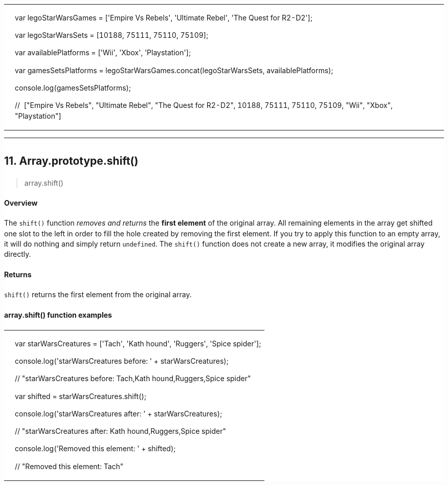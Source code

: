 <table><tbody><tr><td data-settings="show"></td><td><div><p><span>var</span><span> </span><span>legoStarWarsGames</span><span> </span><span>=</span><span> </span><span>[</span><span>'Empire Vs Rebels'</span><span>,</span><span> </span><span>'Ultimate Rebel'</span><span>,</span><span> </span><span>'The Quest for R2-D2'</span><span>]</span><span>;</span></p><p><span>var</span><span> </span><span>legoStarWarsSets</span><span> </span><span>=</span><span> </span><span>[</span><span>10188</span><span>,</span><span> </span><span>75111</span><span>,</span><span> </span><span>75110</span><span>,</span><span> </span><span>75109</span><span>]</span><span>;</span></p><p><span>var</span><span> </span><span>availablePlatforms</span><span> </span><span>=</span><span> </span><span>[</span><span>'Wii'</span><span>,</span><span> </span><span>'Xbox'</span><span>,</span><span> </span><span>'Playstation'</span><span>]</span><span>;</span></p><p><span>var</span><span> </span><span>gamesSetsPlatforms</span><span> </span><span>=</span><span> </span><span>legoStarWarsGames</span><span>.</span><span>concat</span><span>(</span><span>legoStarWarsSets</span><span>,</span><span> </span><span>availablePlatforms</span><span>)</span><span>;</span></p><p><span>console</span><span>.</span><span>log</span><span>(</span><span>gamesSetsPlatforms</span><span>)</span><span>;</span></p><p><span>//&nbsp;&nbsp;["Empire Vs Rebels", "Ultimate Rebel", "The Quest for R2-D2", 10188, 75111, 75110, 75109, "Wii", "Xbox", "Playstation"]</span></p></div></td></tr></tbody></table>

* * *

11\. Array.prototype.shift()
----------------------------

> array.shift()

#### Overview

The `shift()` function _removes and returns_ the **first element** of the original array. All remaining elements in the array get shifted one slot to the left in order to fill the hole created by removing the first element. If you try to apply this function to an empty array, it will do nothing and simply return `undefined`. The `shift()` function does not create a new array, it modifies the original array directly.

#### Returns

`shift()` returns the first element from the original array.

#### array.shift() function examples

<table><tbody><tr><td data-settings="show"></td><td><div><p><span>var</span><span> </span><span>starWarsCreatures</span><span> </span><span>=</span><span> </span><span>[</span><span>'Tach'</span><span>,</span><span> </span><span>'Kath hound'</span><span>,</span><span> </span><span>'Ruggers'</span><span>,</span><span> </span><span>'Spice spider'</span><span>]</span><span>;</span></p><p><span>console</span><span>.</span><span>log</span><span>(</span><span>'starWarsCreatures before: '</span><span> </span><span>+</span><span> </span><span>starWarsCreatures</span><span>)</span><span>;</span></p><p><span>// "starWarsCreatures before: Tach,Kath hound,Ruggers,Spice spider"</span></p><p><span>var</span><span> </span><span>shifted</span><span> </span><span>=</span><span> </span><span>starWarsCreatures</span><span>.</span><span>shift</span><span>(</span><span>)</span><span>;</span></p><p><span>console</span><span>.</span><span>log</span><span>(</span><span>'starWarsCreatures after: '</span><span> </span><span>+</span><span> </span><span>starWarsCreatures</span><span>)</span><span>;</span></p><p><span>// "starWarsCreatures after: Kath hound,Ruggers,Spice spider"</span></p><p><span>console</span><span>.</span><span>log</span><span>(</span><span>'Removed this element: '</span><span> </span><span>+</span><span> </span><span>shifted</span><span>)</span><span>;</span></p><p><span>// "Removed this element: Tach"</span></p></div></td></tr></tbody></table>
